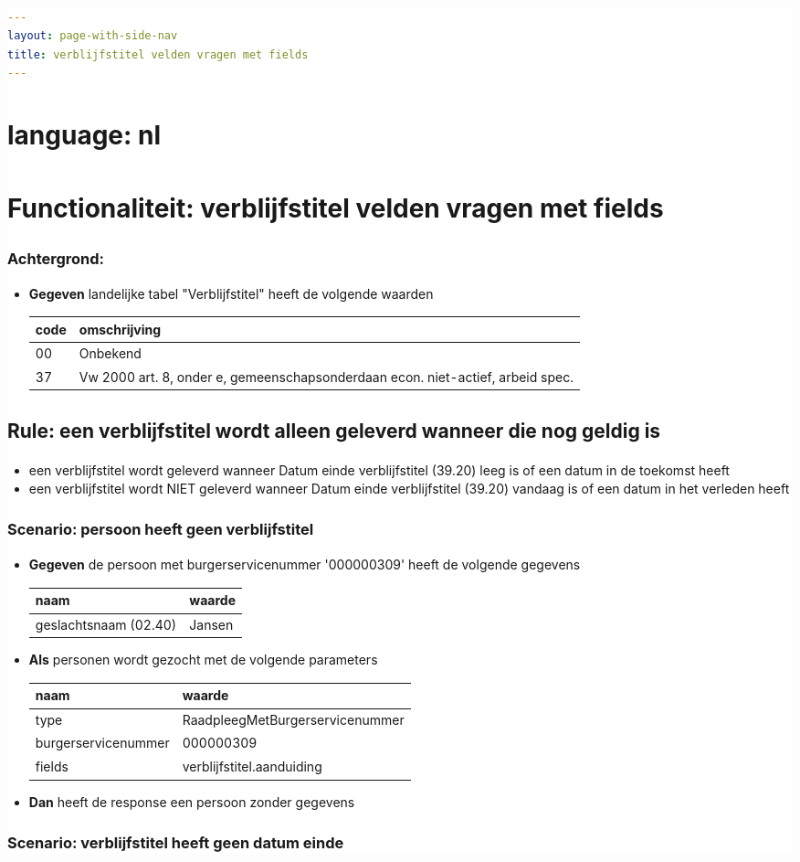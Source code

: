 ```yaml
---
layout: page-with-side-nav
title: verblijfstitel velden vragen met fields
---
```

# language: nl  


# Functionaliteit: verblijfstitel velden vragen met fields


### Achtergrond:

* __Gegeven__ landelijke tabel "Verblijfstitel" heeft de volgende waarden

  | code | omschrijving                                                                   |
  |------|--------------------------------------------------------------------------------|
  | 00   | Onbekend                                                                       |
  | 37   | Vw 2000 art. 8, onder e, gemeenschapsonderdaan econ. niet-actief, arbeid spec. |

## Rule: een verblijfstitel wordt alleen geleverd wanneer die nog geldig is

- een verblijfstitel wordt geleverd wanneer Datum einde verblijfstitel (39.20) leeg is of een datum in de toekomst heeft  
- een verblijfstitel wordt NIET geleverd wanneer Datum einde verblijfstitel (39.20) vandaag is of een datum in het verleden heeft  

### Scenario: persoon heeft geen verblijfstitel

* __Gegeven__ de persoon met burgerservicenummer '000000309' heeft de volgende gegevens

  | naam                  | waarde |
  |-----------------------|--------|
  | geslachtsnaam (02.40) | Jansen |
* __Als__ personen wordt gezocht met de volgende parameters

  | naam                | waarde                          |
  |---------------------|---------------------------------|
  | type                | RaadpleegMetBurgerservicenummer |
  | burgerservicenummer | 000000309                       |
  | fields              | verblijfstitel.aanduiding       |
* __Dan__ heeft de response een persoon zonder gegevens

### Scenario: verblijfstitel heeft geen datum einde

